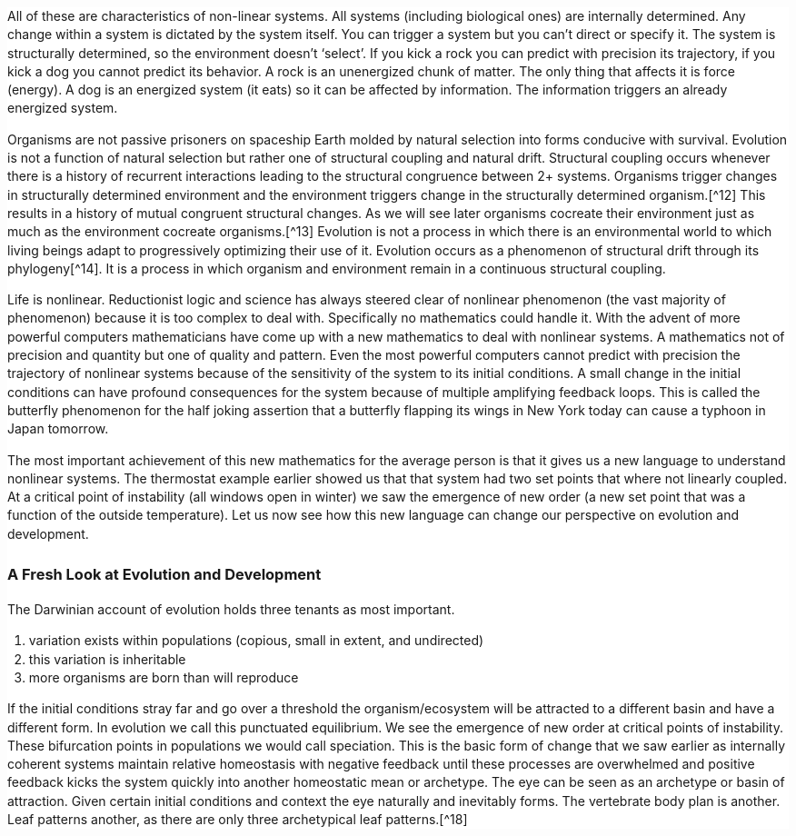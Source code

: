 All of these are characteristics of non-linear systems.  All systems (including biological ones) are internally determined.  Any change within a system is dictated by the system itself.  You can trigger a system but you can’t direct or specify it.  The system is structurally determined, so the environment doesn’t ‘select’.  If you kick a rock you can predict with precision its trajectory, if you kick a dog you cannot predict its behavior.  A rock is an unenergized chunk of matter.  The only thing that affects it is force (energy).  A dog is an energized system (it eats) so it can be affected by information.  The information triggers an already energized system. 

Organisms are not passive prisoners on spaceship Earth molded by natural selection into forms conducive with survival.  Evolution is not a function of natural selection but rather one of structural coupling and natural drift.  Structural coupling occurs whenever there is a history of recurrent interactions leading to the structural congruence between 2+ systems.  Organisms trigger changes in structurally determined environment and the environment triggers change in the structurally determined organism.[^12]   This results in a history of mutual congruent structural changes.  As we will see later organisms cocreate their environment just as much as the environment cocreate organisms.[^13]  Evolution is not a process in which there is an environmental world to which living beings adapt to progressively optimizing their use of it.  Evolution occurs as a phenomenon of structural drift through its phylogeny[^14].  It is a process in which organism and environment remain in a continuous structural coupling. 

Life is nonlinear.  Reductionist logic and science has always steered clear of nonlinear phenomenon (the vast majority of phenomenon) because it is too complex to deal with.  Specifically no mathematics could handle it.  With the advent of more powerful computers mathematicians have come up with a new mathematics to deal with nonlinear systems.  A mathematics not of precision and quantity but one of quality and pattern.  Even the most powerful computers cannot predict with precision the trajectory of nonlinear systems because of the sensitivity of the system to its initial conditions.  A small change in the initial conditions can have profound consequences for the system because of multiple amplifying feedback loops.  This is called the butterfly phenomenon for the half joking assertion that a butterfly flapping its wings in New York today can cause a typhoon in Japan tomorrow. 

The most important achievement of this new mathematics for the average person is that it gives us a new language to understand nonlinear systems.  The thermostat example earlier showed us that that system had two set points that where not linearly coupled.  At a critical point of instability (all windows open in winter) we saw the emergence of new order (a new set point that was a function of the outside temperature).  Let us now see how this new language can change our perspective on evolution and development.
 
### A Fresh Look at Evolution and Development

The Darwinian account of evolution holds three tenants as most important.

1. variation exists within populations (copious, small in extent, and undirected)
2. this variation is inheritable
3. more organisms are born than will reproduce

If the initial conditions stray far and go over a threshold the organism/ecosystem will be attracted to a different basin and have a different form.  In evolution we call this punctuated equilibrium.  We see the emergence of new order at critical points of instability.  These bifurcation points in populations we would call speciation.  This is the basic form of change that we saw earlier as internally coherent systems maintain relative homeostasis with negative feedback until these processes are overwhelmed and positive feedback kicks the system quickly into another homeostatic mean or archetype.  The eye can be seen as an archetype or basin of attraction.  Given certain initial conditions and context the eye naturally and inevitably forms.  The vertebrate body plan is another.  Leaf patterns another, as there are only three archetypical leaf patterns.[^18] 
